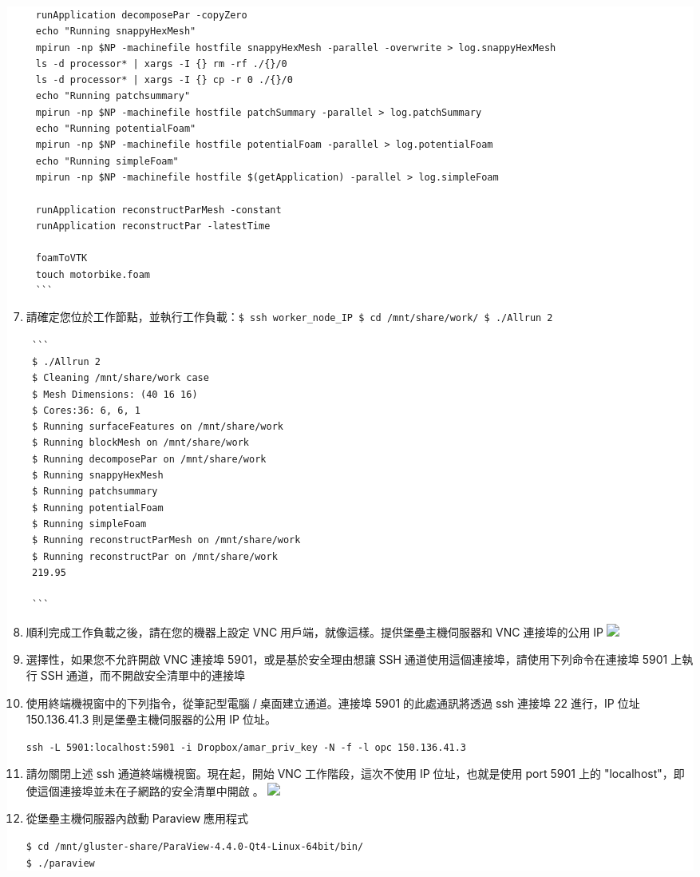          runApplication decomposePar -copyZero
         echo "Running snappyHexMesh"
         mpirun -np $NP -machinefile hostfile snappyHexMesh -parallel -overwrite > log.snappyHexMesh
         ls -d processor* | xargs -I {} rm -rf ./{}/0
         ls -d processor* | xargs -I {} cp -r 0 ./{}/0
         echo "Running patchsummary"
         mpirun -np $NP -machinefile hostfile patchSummary -parallel > log.patchSummary
         echo "Running potentialFoam"
         mpirun -np $NP -machinefile hostfile potentialFoam -parallel > log.potentialFoam
         echo "Running simpleFoam"
         mpirun -np $NP -machinefile hostfile $(getApplication) -parallel > log.simpleFoam
        
         runApplication reconstructParMesh -constant
         runApplication reconstructPar -latestTime
        
         foamToVTK
         touch motorbike.foam
         ```
        
7.  請確定您位於工作節點，並執行工作負載：`$ ssh worker_node_IP $ cd /mnt/share/work/ $ ./Allrun 2`
    
         ```
         $ ./Allrun 2
         $ Cleaning /mnt/share/work case
         $ Mesh Dimensions: (40 16 16)
         $ Cores:36: 6, 6, 1
         $ Running surfaceFeatures on /mnt/share/work
         $ Running blockMesh on /mnt/share/work
         $ Running decomposePar on /mnt/share/work
         $ Running snappyHexMesh
         $ Running patchsummary
         $ Running potentialFoam
         $ Running simpleFoam
         $ Running reconstructParMesh on /mnt/share/work
         $ Running reconstructPar on /mnt/share/work
         219.95
        
         ```
        
8.  順利完成工作負載之後，請在您的機器上設定 VNC 用戶端，就像這樣。提供堡壘主機伺服器和 VNC 連接埠的公用 IP ![](./images/24-VNC_Connection.png)
    
9.  選擇性，如果您不允許開啟 VNC 連接埠 5901，或是基於安全理由想讓 SSH 通道使用這個連接埠，請使用下列命令在連接埠 5901 上執行 SSH 通道，而不開啟安全清單中的連接埠
    
10.  使用終端機視窗中的下列指令，從筆記型電腦 / 桌面建立通道。連接埠 5901 的此處通訊將透過 ssh 連接埠 22 進行，IP 位址 150.136.41.3 則是堡壘主機伺服器的公用 IP 位址。
    
        ```
        ssh -L 5901:localhost:5901 -i Dropbox/amar_priv_key -N -f -l opc 150.136.41.3
        ```
        
11.  請勿關閉上述 ssh 通道終端機視窗。現在起，開始 VNC 工作階段，這次不使用 IP 位址，也就是使用 port 5901 上的 "localhost"，即使這個連接埠並未在子網路的安全清單中開啟 。 ![](./images/28-ssh_Tunnel.png)
    
12.  從堡壘主機伺服器內啟動 Paraview 應用程式
    
        ```
        $ cd /mnt/gluster-share/ParaView-4.4.0-Qt4-Linux-64bit/bin/
        $ ./paraview
        ```
        